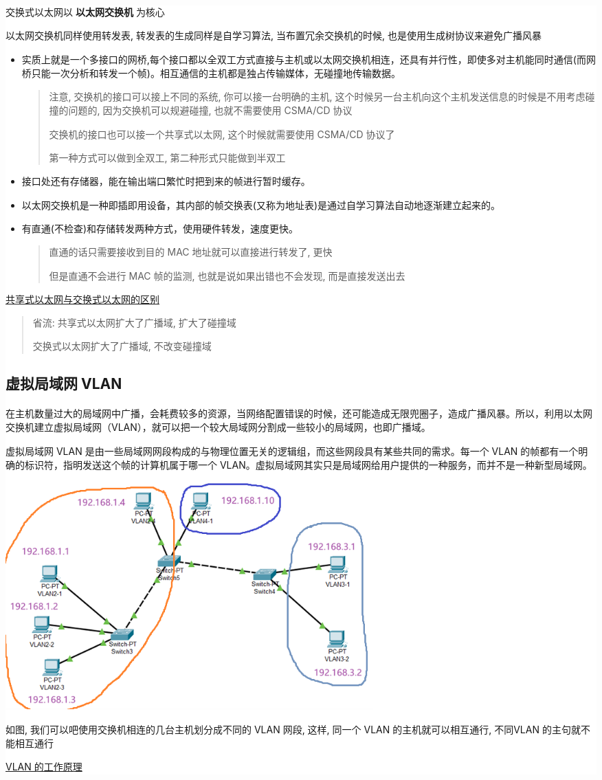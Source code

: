 交换式以太网以 **以太网交换机** 为核心

以太网交换机同样使用转发表, 转发表的生成同样是自学习算法, 当布置冗余交换机的时候, 也是使用生成树协议来避免广播风暴

* 实质上就是一个多接口的网桥,每个接口都以全双工方式直接与主机或以太网交换机相连，还具有并行性，即使多对主机能同时通信(而网桥只能一次分析和转发一个帧)。相互通信的主机都是独占传输媒体，无碰撞地传输数据。

  > 注意, 交换机的接口可以接上不同的系统, 你可以接一台明确的主机, 这个时候另一台主机向这个主机发送信息的时候是不用考虑碰撞的问题的, 因为交换机可以规避碰撞, 也就不需要使用 CSMA/CD 协议
  >
  > 交换机的接口也可以接一个共享式以太网, 这个时候就需要使用 CSMA/CD 协议了
  >
  > 第一种方式可以做到全双工, 第二种形式只能做到半双工

* 接口处还有存储器，能在输出端口繁忙时把到来的帧进行暂时缓存。

* 以太网交换机是一种即插即用设备，其内部的帧交换表(又称为地址表)是通过自学习算法自动地逐渐建立起来的。

* 有直通(不检查)和存储转发两种方式，使用硬件转发，速度更快。

  > 直通的话只需要接收到目的 MAC 地址就可以直接进行转发了, 更快
  >
  > 但是直通不会进行 MAC 帧的监测, 也就是说如果出错也不会发现, 而是直接发送出去

[共享式以太网与交换式以太网的区别](https://www.bilibili.com/video/BV1NT411g7n6?p=38)

> 省流: 共享式以太网扩大了广播域, 扩大了碰撞域
>
> 交换式以太网扩大了广播域, 不改变碰撞域



## 虚拟局域网 VLAN

在主机数量过大的局域网中广播，会耗费较多的资源，当网络配置错误的时候，还可能造成无限兜圈子，造成广播风暴。所以，利用以太网交换机建立虚拟局域网（VLAN），就可以把一个较大局域网分割成一些较小的局域网，也即广播域。

虚拟局域网 VLAN 是由一些局域网网段构成的与物理位置无关的逻辑组，而这些网段具有某些共同的需求。每一个 VLAN 的帧都有一个明确的标识符，指明发送这个帧的计算机属于哪一个 VLAN。虚拟局域网其实只是局域网给用户提供的一种服务，而并不是一种新型局域网。

<img src="./img/chapter5-28.png" alt="chapter5-28" style="zoom:80%;" />

如图, 我们可以吧使用交换机相连的几台主机划分成不同的 VLAN 网段, 这样, 同一个 VLAN 的主机就可以相互通行, 不同VLAN 的主句就不能相互通行

[VLAN 的工作原理](https://www.bilibili.com/video/BV1NT411g7n6?p=41)
